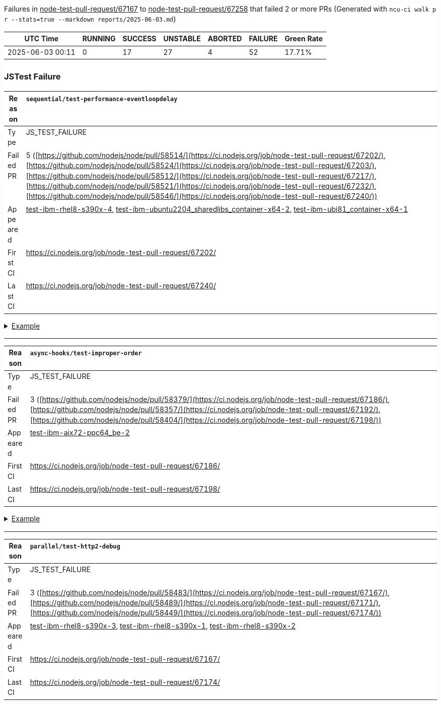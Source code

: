 Failures in [node-test-pull-request/67167](https://ci.nodejs.org/job/node-test-pull-request/67167/) to [node-test-pull-request/67258](https://ci.nodejs.org/job/node-test-pull-request/67258/) that failed 2 or more PRs
(Generated with `ncu-ci walk pr --stats=true --markdown reports/2025-06-03.md`)

| UTC Time         | RUNNING | SUCCESS | UNSTABLE | ABORTED | FAILURE | Green Rate |
| ---------------- | ------- | ------- | -------- | ------- | ------- | ---------- |
| 2025-06-03 00:11 | 0       | 17      | 27       | 4       | 52      | 17.71%     |


### JSTest Failure

| Reason | <code>sequential/test-performance-eventloopdelay</code> |
| - | :- |
| Type | JS_TEST_FAILURE |
| Failed PR | 5 ([https://github.com/nodejs/node/pull/58514/](https://ci.nodejs.org/job/node-test-pull-request/67202/), [https://github.com/nodejs/node/pull/58524/](https://ci.nodejs.org/job/node-test-pull-request/67203/), [https://github.com/nodejs/node/pull/58512/](https://ci.nodejs.org/job/node-test-pull-request/67217/), [https://github.com/nodejs/node/pull/58521/](https://ci.nodejs.org/job/node-test-pull-request/67232/), [https://github.com/nodejs/node/pull/58546/](https://ci.nodejs.org/job/node-test-pull-request/67240/)) |
| Appeared | [test-ibm-rhel8-s390x-4](https://ci.nodejs.org/job/node-test-commit-linuxone/nodes=rhel8-s390x/49842/console), [test-ibm-ubuntu2204_sharedlibs_container-x64-2](https://ci.nodejs.org/job/node-test-commit-linux-containered/nodes=ubuntu2204_sharedlibs_openssl32_x64/51004/console), [test-ibm-ubi81_container-x64-1](https://ci.nodejs.org/job/node-test-commit-linux-containered/nodes=ubi81_sharedlibs_openssl111fips_x64/50985/console) |
| First CI | https://ci.nodejs.org/job/node-test-pull-request/67202/ |
| Last CI | https://ci.nodejs.org/job/node-test-pull-request/67240/ |

<details><summary><a href="https://ci.nodejs.org/job/node-test-commit-linuxone/nodes=rhel8-s390x/49842/console">Example</a></summary></details>

-------

| Reason | <code>async-hooks/test-improper-order</code> |
| - | :- |
| Type | JS_TEST_FAILURE |
| Failed PR | 3 ([https://github.com/nodejs/node/pull/58379/](https://ci.nodejs.org/job/node-test-pull-request/67186/), [https://github.com/nodejs/node/pull/58357/](https://ci.nodejs.org/job/node-test-pull-request/67192/), [https://github.com/nodejs/node/pull/58404/](https://ci.nodejs.org/job/node-test-pull-request/67198/)) |
| Appeared | [test-ibm-aix72-ppc64_be-2](https://ci.nodejs.org/job/node-test-commit-aix/nodes=aix72-ppc64/57507/console) |
| First CI | https://ci.nodejs.org/job/node-test-pull-request/67186/ |
| Last CI | https://ci.nodejs.org/job/node-test-pull-request/67198/ |

<details><summary><a href="https://ci.nodejs.org/job/node-test-commit-aix/nodes=aix72-ppc64/57507/console">Example</a></summary></details>

-------

| Reason | <code>parallel/test-http2-debug</code> |
| - | :- |
| Type | JS_TEST_FAILURE |
| Failed PR | 3 ([https://github.com/nodejs/node/pull/58483/](https://ci.nodejs.org/job/node-test-pull-request/67167/), [https://github.com/nodejs/node/pull/58489/](https://ci.nodejs.org/job/node-test-pull-request/67171/), [https://github.com/nodejs/node/pull/58449/](https://ci.nodejs.org/job/node-test-pull-request/67174/)) |
| Appeared | [test-ibm-rhel8-s390x-3](https://ci.nodejs.org/job/node-test-commit-linuxone/nodes=rhel8-s390x/49778/console), [test-ibm-rhel8-s390x-1](https://ci.nodejs.org/job/node-test-commit-linuxone/nodes=rhel8-s390x/49772/console), [test-ibm-rhel8-s390x-2](https://ci.nodejs.org/job/node-test-commit-linuxone/nodes=rhel8-s390x/49771/console) |
| First CI | https://ci.nodejs.org/job/node-test-pull-request/67167/ |
| Last CI | https://ci.nodejs.org/job/node-test-pull-request/67174/ |
